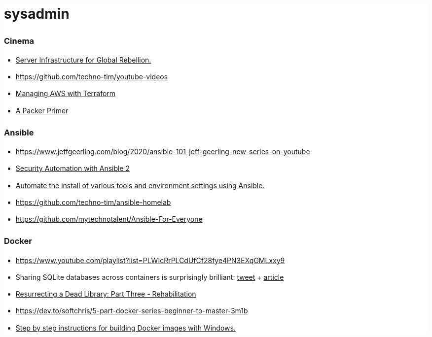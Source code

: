 sysadmin
========

### Cinema

-   [Server Infrastructure for Global Rebellion.](https://media.ccc.de/v/36c3-11008-server_infrastructure_for_global_rebellion)



-   https://github.com/techno-tim/youtube-videos



-   [Managing AWS with Terraform](https://www.youtube.com/playlist?list=PLI8rNSktL2DR9yk5lMxpFcnOHI29-W6N3)



-   [A Packer Primer](https://www.youtube.com/playlist?list=PLI8rNSktL2DSOM8dfvYnkhPLeTRLu8zrf)

### Ansible

-   https://www.jeffgeerling.com/blog/2020/ansible-101-jeff-geerling-new-series-on-youtube



-   [Security Automation with Ansible 2](https://learning.oreilly.com/library/view/security-automation-with/9781788394512)



-   [Automate the install of various tools and environment settings using Ansible.](https://github.com/DiabloHorn/env-automata)



-   https://github.com/techno-tim/ansible-homelab



-   https://github.com/mytechnotalent/Ansible-For-Everyone

### Docker

-   https://www.youtube.com/playlist?list=PLWIcRrPLCdUfCf28fye4PN3EXqGMLxxy9



-   Sharing SQLite databases across containers is surprisingly brilliant: [tweet](https://twitter.com/rbranson/status/1214648084761739266?) + [article](https://medium.com/@rbranson/sharing-sqlite-databases-across-containers-is-surprisingly-brilliant-bacb8d753054)



-   [Resurrecting a Dead Library: Part Three - Rehabilitation](https://mtlynch.io/resurrecting-3/)



-   https://dev.to/softchris/5-part-docker-series-beginner-to-master-3m1b



-   [Step by step instructions for building Docker images with Windows.](https://github.com/aerokube/windows-images)

